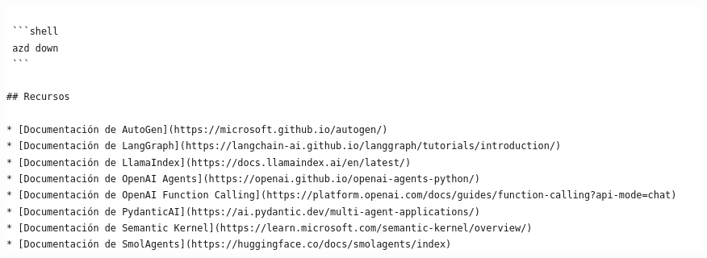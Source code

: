    ```shell

    ```shell
    azd down
    ```

## Recursos

* [Documentación de AutoGen](https://microsoft.github.io/autogen/)
* [Documentación de LangGraph](https://langchain-ai.github.io/langgraph/tutorials/introduction/)
* [Documentación de LlamaIndex](https://docs.llamaindex.ai/en/latest/)
* [Documentación de OpenAI Agents](https://openai.github.io/openai-agents-python/)
* [Documentación de OpenAI Function Calling](https://platform.openai.com/docs/guides/function-calling?api-mode=chat)
* [Documentación de PydanticAI](https://ai.pydantic.dev/multi-agent-applications/)
* [Documentación de Semantic Kernel](https://learn.microsoft.com/semantic-kernel/overview/)
* [Documentación de SmolAgents](https://huggingface.co/docs/smolagents/index)